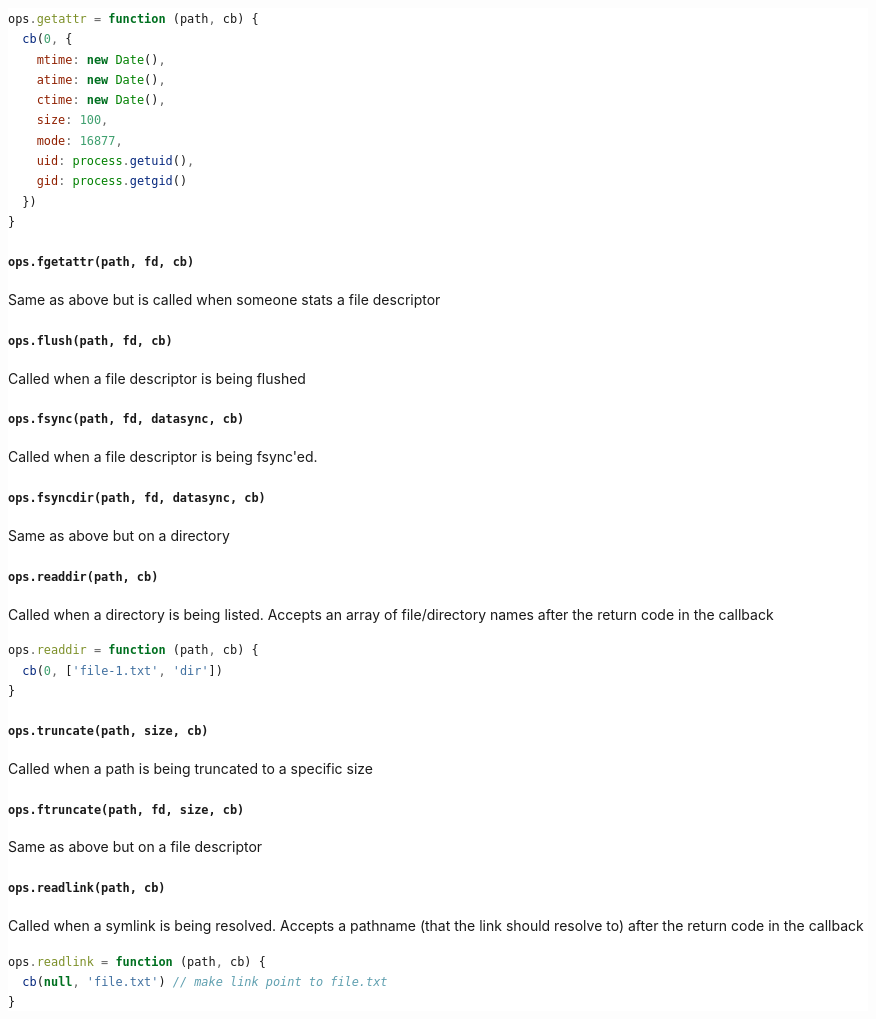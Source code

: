 ``` js
ops.getattr = function (path, cb) {
  cb(0, {
    mtime: new Date(),
    atime: new Date(),
    ctime: new Date(),
    size: 100,
    mode: 16877,
    uid: process.getuid(),
    gid: process.getgid()
  })
}
```

#### `ops.fgetattr(path, fd, cb)`

Same as above but is called when someone stats a file descriptor

#### `ops.flush(path, fd, cb)`

Called when a file descriptor is being flushed

#### `ops.fsync(path, fd, datasync, cb)`

Called when a file descriptor is being fsync'ed.

#### `ops.fsyncdir(path, fd, datasync, cb)`

Same as above but on a directory

#### `ops.readdir(path, cb)`

Called when a directory is being listed. Accepts an array of file/directory names after the return code in the callback

``` js
ops.readdir = function (path, cb) {
  cb(0, ['file-1.txt', 'dir'])
}
```

#### `ops.truncate(path, size, cb)`

Called when a path is being truncated to a specific size

#### `ops.ftruncate(path, fd, size, cb)`

Same as above but on a file descriptor

#### `ops.readlink(path, cb)`

Called when a symlink is being resolved. Accepts a pathname (that the link should resolve to) after the return code in the callback

``` js
ops.readlink = function (path, cb) {
  cb(null, 'file.txt') // make link point to file.txt
}
```
